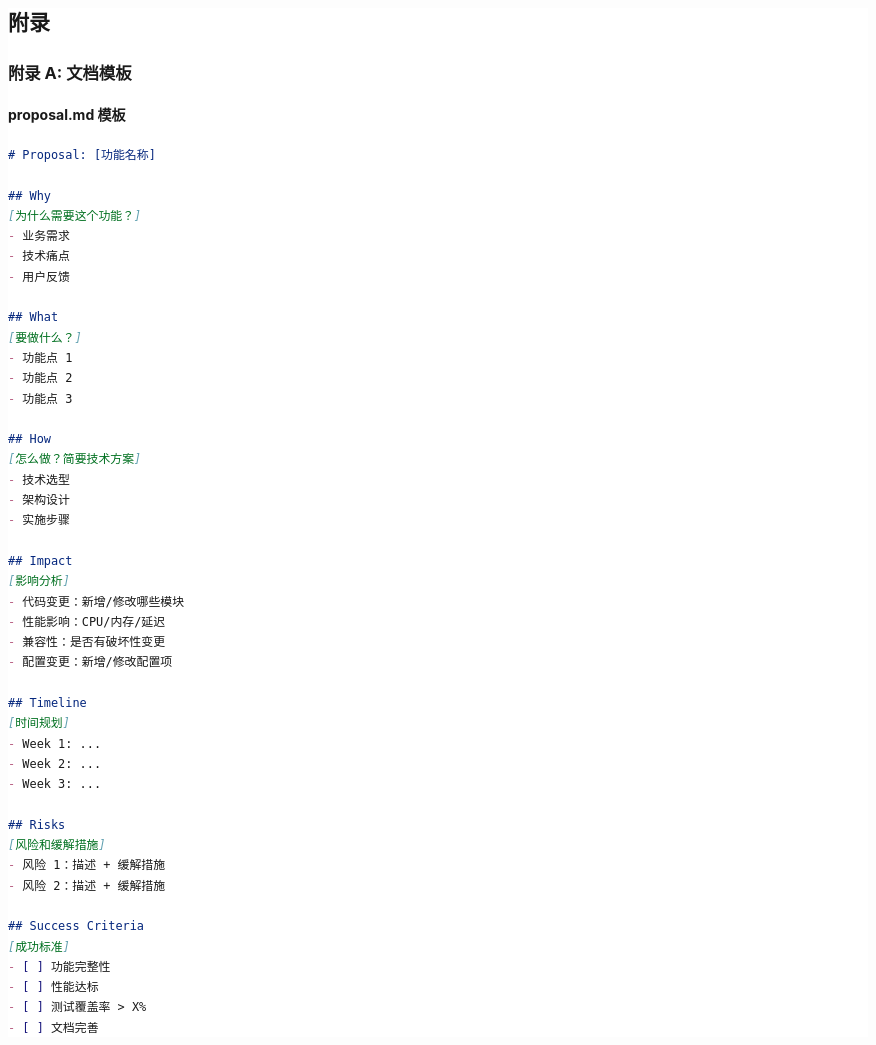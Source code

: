 ## 附录

### 附录 A: 文档模板

#### proposal.md 模板

```markdown
# Proposal: [功能名称]

## Why
[为什么需要这个功能？]
- 业务需求
- 技术痛点
- 用户反馈

## What
[要做什么？]
- 功能点 1
- 功能点 2
- 功能点 3

## How
[怎么做？简要技术方案]
- 技术选型
- 架构设计
- 实施步骤

## Impact
[影响分析]
- 代码变更：新增/修改哪些模块
- 性能影响：CPU/内存/延迟
- 兼容性：是否有破坏性变更
- 配置变更：新增/修改配置项

## Timeline
[时间规划]
- Week 1: ...
- Week 2: ...
- Week 3: ...

## Risks
[风险和缓解措施]
- 风险 1：描述 + 缓解措施
- 风险 2：描述 + 缓解措施

## Success Criteria
[成功标准]
- [ ] 功能完整性
- [ ] 性能达标
- [ ] 测试覆盖率 > X%
- [ ] 文档完善
```
